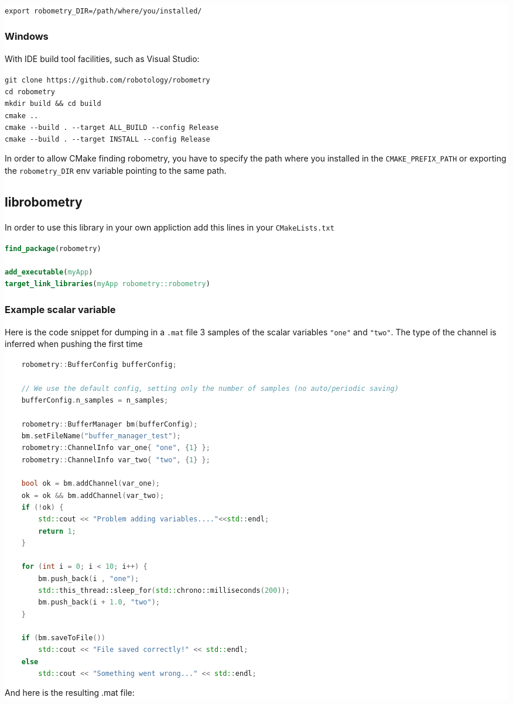 `export robometry_DIR=/path/where/you/installed/`

### Windows

With IDE build tool facilities, such as Visual Studio:
```
git clone https://github.com/robotology/robometry
cd robometry
mkdir build && cd build
cmake ..
cmake --build . --target ALL_BUILD --config Release
cmake --build . --target INSTALL --config Release
```
In order to allow CMake finding robometry, you have to specify the path where you installed in the `CMAKE_PREFIX_PATH` or exporting the `robometry_DIR` env variable pointing to the same path.

## librobometry
In order to use this library in your own appliction add this lines in your `CMakeLists.txt`
```cmake
find_package(robometry)

add_executable(myApp)
target_link_libraries(myApp robometry::robometry)
```

### Example scalar variable

Here is the code snippet for dumping in a `.mat` file 3 samples of the scalar variables `"one"` and `"two"`. The type of the channel is inferred when pushing the first time

```c++
    robometry::BufferConfig bufferConfig;

    // We use the default config, setting only the number of samples (no auto/periodic saving)
    bufferConfig.n_samples = n_samples;

    robometry::BufferManager bm(bufferConfig);
    bm.setFileName("buffer_manager_test");
    robometry::ChannelInfo var_one{ "one", {1} };
    robometry::ChannelInfo var_two{ "two", {1} };

    bool ok = bm.addChannel(var_one);
    ok = ok && bm.addChannel(var_two);
    if (!ok) {
        std::cout << "Problem adding variables...."<<std::endl;
        return 1;
    }

    for (int i = 0; i < 10; i++) {
        bm.push_back(i , "one");
        std::this_thread::sleep_for(std::chrono::milliseconds(200));
        bm.push_back(i + 1.0, "two");
    }

    if (bm.saveToFile())
        std::cout << "File saved correctly!" << std::endl;
    else
        std::cout << "Something went wrong..." << std::endl;

```
And here is the resulting .mat file:
